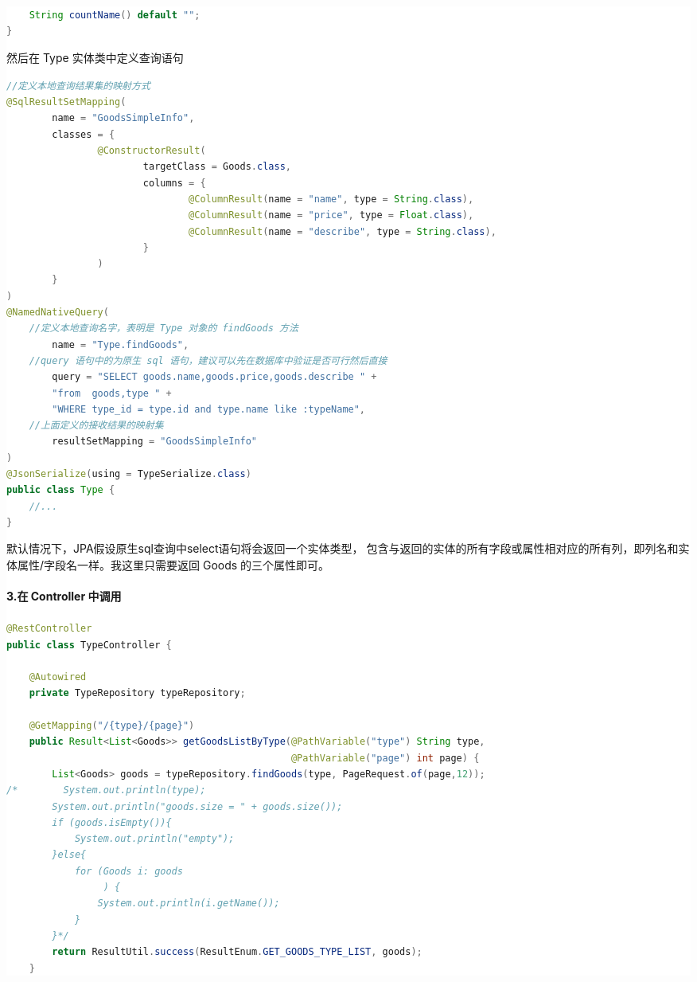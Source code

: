 ```java
    String countName() default "";
}
```

然后在 Type 实体类中定义查询语句

```java
//定义本地查询结果集的映射方式
@SqlResultSetMapping(
        name = "GoodsSimpleInfo",
        classes = {
                @ConstructorResult(
                        targetClass = Goods.class,
                        columns = {
                                @ColumnResult(name = "name", type = String.class),
                                @ColumnResult(name = "price", type = Float.class),
                                @ColumnResult(name = "describe", type = String.class),
                        }
                )
        }
)
@NamedNativeQuery(
    //定义本地查询名字，表明是 Type 对象的 findGoods 方法
        name = "Type.findGoods",
    //query 语句中的为原生 sql 语句，建议可以先在数据库中验证是否可行然后直接
        query = "SELECT goods.name,goods.price,goods.describe " +
        "from  goods,type " +
        "WHERE type_id = type.id and type.name like :typeName",
    //上面定义的接收结果的映射集
        resultSetMapping = "GoodsSimpleInfo"
)
@JsonSerialize(using = TypeSerialize.class)
public class Type {
	//...
}
```

默认情况下，JPA假设原生sql查询中select语句将会返回一个实体类型， 包含与返回的实体的所有字段或属性相对应的所有列，即列名和实体属性/字段名一样。我这里只需要返回 Goods 的三个属性即可。

#### 3.在 Controller 中调用

```java
@RestController
public class TypeController {

    @Autowired
    private TypeRepository typeRepository;

    @GetMapping("/{type}/{page}")
    public Result<List<Goods>> getGoodsListByType(@PathVariable("type") String type,
                                                  @PathVariable("page") int page) {
        List<Goods> goods = typeRepository.findGoods(type, PageRequest.of(page,12));
/*        System.out.println(type);
        System.out.println("goods.size = " + goods.size());
        if (goods.isEmpty()){
            System.out.println("empty");
        }else{
            for (Goods i: goods
                 ) {
                System.out.println(i.getName());
            }
        }*/
        return ResultUtil.success(ResultEnum.GET_GOODS_TYPE_LIST, goods);
    }
```